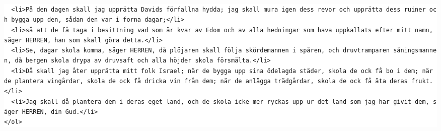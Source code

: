       <li>På den dagen skall jag upprätta Davids förfallna hydda; jag skall mura igen dess revor och upprätta dess ruiner och bygga upp den, sådan den var i forna dagar;</li>
      <li>så att de få taga i besittning vad som är kvar av Edom och av alla hedningar som hava uppkallats efter mitt namn, säger HERREN, han som skall göra detta.</li>
      <li>Se, dagar skola komma, säger HERREN, då plöjaren skall följa skördemannen i spåren, och druvtramparen såningsmannen, då bergen skola drypa av druvsaft och alla höjder skola försmälta.</li>
      <li>Då skall jag åter upprätta mitt folk Israel; när de bygga upp sina ödelagda städer, skola de ock få bo i dem; när de plantera vingårdar, skola de ock få dricka vin från dem; när de anlägga trädgårdar, skola de ock få äta deras frukt.</li>
      <li>Jag skall då plantera dem i deras eget land, och de skola icke mer ryckas upp ur det land som jag har givit dem, säger HERREN, din Gud.</li>
    </ol>
  </li>
</ol>